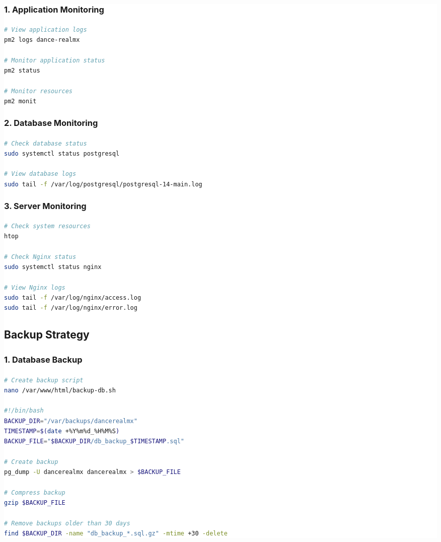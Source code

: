 ### 1. Application Monitoring
```bash
# View application logs
pm2 logs dance-realmx

# Monitor application status
pm2 status

# Monitor resources
pm2 monit
```

### 2. Database Monitoring
```bash
# Check database status
sudo systemctl status postgresql

# View database logs
sudo tail -f /var/log/postgresql/postgresql-14-main.log
```

### 3. Server Monitoring
```bash
# Check system resources
htop

# Check Nginx status
sudo systemctl status nginx

# View Nginx logs
sudo tail -f /var/log/nginx/access.log
sudo tail -f /var/log/nginx/error.log
```

## Backup Strategy

### 1. Database Backup
```bash
# Create backup script
nano /var/www/html/backup-db.sh

#!/bin/bash
BACKUP_DIR="/var/backups/dancerealmx"
TIMESTAMP=$(date +%Y%m%d_%H%M%S)
BACKUP_FILE="$BACKUP_DIR/db_backup_$TIMESTAMP.sql"

# Create backup
pg_dump -U dancerealmx dancerealmx > $BACKUP_FILE

# Compress backup
gzip $BACKUP_FILE

# Remove backups older than 30 days
find $BACKUP_DIR -name "db_backup_*.sql.gz" -mtime +30 -delete
```
